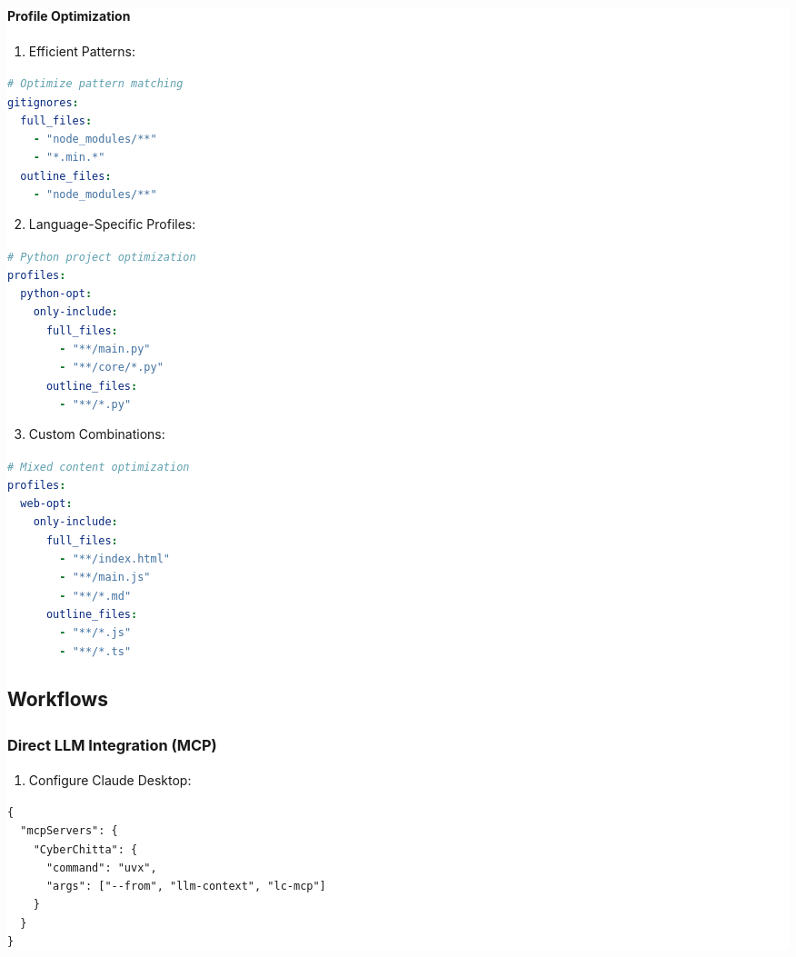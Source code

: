#### Profile Optimization

1. Efficient Patterns:

```yaml
# Optimize pattern matching
gitignores:
  full_files:
    - "node_modules/**"
    - "*.min.*"
  outline_files:
    - "node_modules/**"
```

2. Language-Specific Profiles:

```yaml
# Python project optimization
profiles:
  python-opt:
    only-include:
      full_files:
        - "**/main.py"
        - "**/core/*.py"
      outline_files:
        - "**/*.py"
```

3. Custom Combinations:

```yaml
# Mixed content optimization
profiles:
  web-opt:
    only-include:
      full_files:
        - "**/index.html"
        - "**/main.js"
        - "**/*.md"
      outline_files:
        - "**/*.js"
        - "**/*.ts"
```

## Workflows

### Direct LLM Integration (MCP)

1. Configure Claude Desktop:

```jsonc
{
  "mcpServers": {
    "CyberChitta": {
      "command": "uvx",
      "args": ["--from", "llm-context", "lc-mcp"]
    }
  }
}
```
